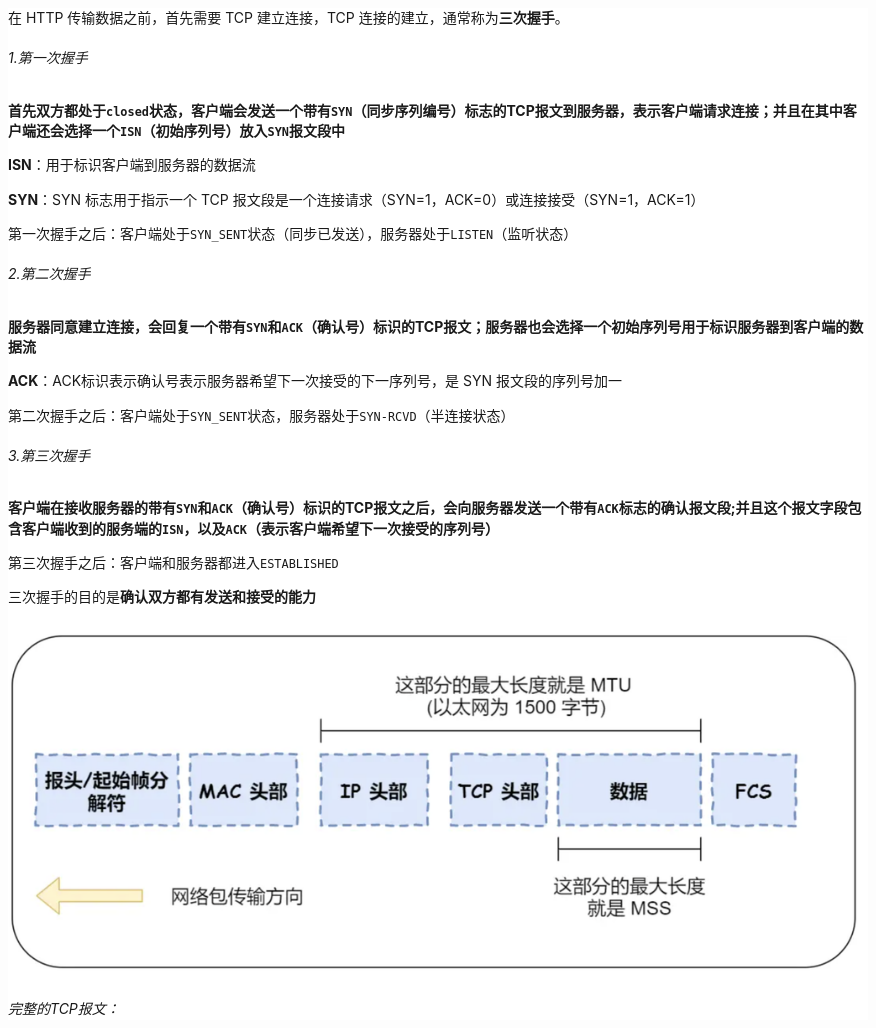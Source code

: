 在 HTTP 传输数据之前，首先需要 TCP 建立连接，TCP 连接的建立，通常称为**三次握手**。

###### 1.第一次握手

**首先双方都处于`closed`状态，客户端会发送一个带有`SYN`（同步序列编号）标志的TCP报文到服务器，表示客户端请求连接；并且在其中客户端还会选择一个`ISN`（初始序列号）放入`SYN`报文段中**

**ISN**：用于标识客户端到服务器的数据流

**SYN**：SYN 标志用于指示一个 TCP 报文段是一个连接请求（SYN=1，ACK=0）或连接接受（SYN=1，ACK=1）

第一次握手之后：客户端处于`SYN_SENT`状态（同步已发送），服务器处于`LISTEN`（监听状态）

###### 2.第二次握手

**服务器同意建立连接，会回复一个带有`SYN`和`ACK`（确认号）标识的TCP报文；服务器也会选择一个初始序列号用于标识服务器到客户端的数据流**

**ACK**：ACK标识表示确认号表示服务器希望下一次接受的下一序列号，是 SYN 报文段的序列号加一

第二次握手之后：客户端处于`SYN_SENT`状态，服务器处于`SYN-RCVD`（半连接状态）

###### 3.第三次握手

**客户端在接收服务器的带有`SYN`和`ACK`（确认号）标识的TCP报文之后，会向服务器发送一个带有`ACK`标志的确认报文段;并且这个报文字段包含客户端收到的服务端的`ISN`，以及`ACK`（表示客户端希望下一次接受的序列号）**

第三次握手之后：客户端和服务器都进入`ESTABLISHED`

三次握手的目的是**确认双方都有发送和接受的能力**

![](2024-05-16-21-43-14.png)



###### 完整的TCP报文：

